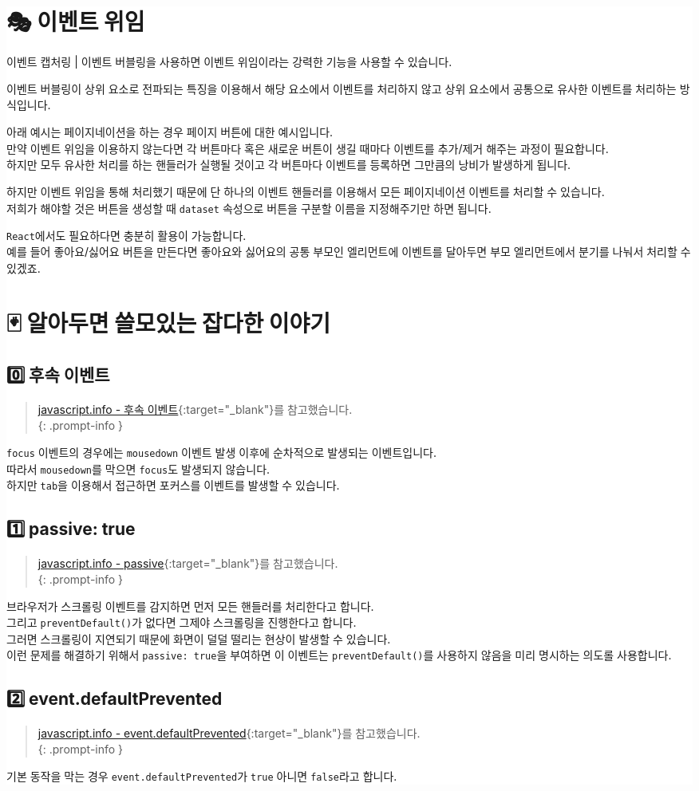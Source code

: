 # 🎭 이벤트 위임
이벤트 캡처링 | 이벤트 버블링을 사용하면 이벤트 위임이라는 강력한 기능을 사용할 수 있습니다.<br />

이벤트 버블링이 상위 요소로 전파되는 특징을 이용해서 해당 요소에서 이벤트를 처리하지 않고 상위 요소에서 공통으로 유사한 이벤트를 처리하는 방식입니다.<br />

아래 예시는 페이지네이션을 하는 경우 페이지 버튼에 대한 예시입니다.<br />
만약 이벤트 위임을 이용하지 않는다면 각 버튼마다 혹은 새로운 버튼이 생길 때마다 이벤트를 추가/제거 해주는 과정이 필요합니다.<br />
하지만 모두 유사한 처리를 하는 핸들러가 실행될 것이고 각 버튼마다 이벤트를 등록하면 그만큼의 낭비가 발생하게 됩니다.<br />

하지만 이벤트 위임을 통해 처리했기 때문에 단 하나의 이벤트 핸들러를 이용해서 모든 페이지네이션 이벤트를 처리할 수 있습니다.<br />
저희가 해야할 것은 버튼을 생성할 때 `dataset` 속성으로 버튼을 구분할 이름을 지정해주기만 하면 됩니다.<br />

<iframe height="300" style="width: 100%;" scrolling="no" title="EventDelegation" src="https://codepen.io/1-blue/embed/wvxQwze?default-tab=html%2Cresult" frameborder="no" loading="lazy" allowtransparency="true" allowfullscreen="true">
  See the Pen <a href="https://codepen.io/1-blue/pen/wvxQwze">
  EventDelegation</a> by 1-blue (<a href="https://codepen.io/1-blue">@1-blue</a>)
  on <a href="https://codepen.io">CodePen</a>.
</iframe>

`React`에서도 필요하다면 충분히 활용이 가능합니다.<br />
예를 들어 좋아요/싫어요 버튼을 만든다면 좋아요와 싫어요의 공통 부모인 엘리먼트에 이벤트를 달아두면 부모 엘리먼트에서 분기를 나눠서 처리할 수 있겠죠.<br />

# 🃏 알아두면 쓸모있는 잡다한 이야기
## 0️⃣ 후속 이벤트
> [javascript.info - 후속 이벤트](https://ko.javascript.info/default-browser-action#ref-1085){:target="_blank"}를 참고했습니다.<br />
{: .prompt-info }

`focus` 이벤트의 경우에는 `mousedown` 이벤트 발생 이후에 순차적으로 발생되는 이벤트입니다.<br />
따라서 `mousedown`를 막으면 `focus`도 발생되지 않습니다.<br />
하지만 `tab`을 이용해서 접근하면 포커스를 이벤트를 발생할 수 있습니다.<br />

## 1️⃣ passive: true
> [javascript.info - passive](https://ko.javascript.info/default-browser-action#ref-1086){:target="_blank"}를 참고했습니다.<br />
{: .prompt-info }

브라우저가 스크롤링 이벤트를 감지하면 먼저 모든 핸들러를 처리한다고 합니다.<br />
그리고 `preventDefault()`가 없다면 그제야 스크롤링을 진행한다고 합니다.<br />
그러면 스크롤링이 지연되기 때문에 화면이 덜덜 떨리는 현상이 발생할 수 있습니다.<br />
이런 문제를 해결하기 위해서 `passive: true`을 부여하면 이 이벤트는 `preventDefault()`를 사용하지 않음을 미리 명시하는 의도롤 사용합니다.<br />

## 2️⃣ event.defaultPrevented
> [javascript.info - event.defaultPrevented](https://ko.javascript.info/default-browser-action#ref-491){:target="_blank"}를 참고했습니다.<br />
{: .prompt-info }

기본 동작을 막는 경우 `event.defaultPrevented`가 `true` 아니면 `false`라고 합니다.<br />
